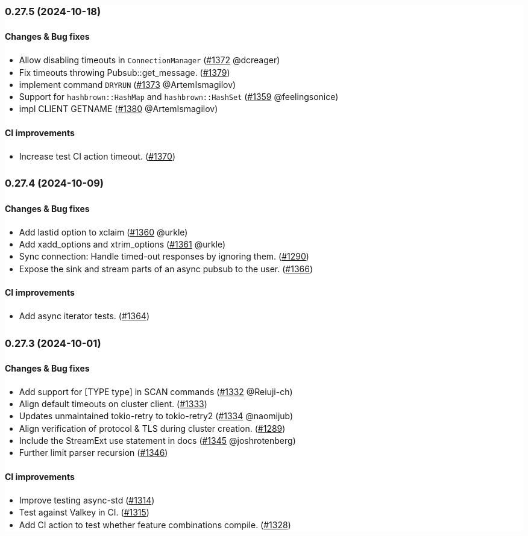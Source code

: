 ### 0.27.5 (2024-10-18)

#### Changes & Bug fixes

* Allow disabling timeouts in `ConnectionManager` ([#1372](https://github.com/redis-rs/redis-rs/pull/1372) @dcreager)
* Fix timeouts throwing Pubsub::get_message. ([#1379](https://github.com/redis-rs/redis-rs/pull/1379))
* implement command `DRYRUN` ([#1373](https://github.com/redis-rs/redis-rs/pull/1373) @ArtemIsmagilov)
* Support for `hashbrown::HashMap` and `hashbrown::HashSet`  ([#1359](https://github.com/redis-rs/redis-rs/pull/1359) @feelingsonice)
* impl CLIENT GETNAME ([#1380](https://github.com/redis-rs/redis-rs/pull/1380) @ArtemIsmagilov)

#### CI improvements

* Increase test CI action timeout. ([#1370](https://github.com/redis-rs/redis-rs/pull/1370))

### 0.27.4 (2024-10-09)

#### Changes & Bug fixes

* Add lastid option to xclaim ([#1360](https://github.com/redis-rs/redis-rs/pull/1360) @urkle)
* Add xadd_options and xtrim_options ([#1361](https://github.com/redis-rs/redis-rs/pull/1361) @urkle)
* Sync connection: Handle timed-out responses by ignoring them. ([#1290](https://github.com/redis-rs/redis-rs/pull/1290))
* Expose the sink and stream parts of an async pubsub to the user. ([#1366](https://github.com/redis-rs/redis-rs/pull/1366))

#### CI improvements
* Add async iterator tests. ([#1364](https://github.com/redis-rs/redis-rs/pull/1364))

### 0.27.3 (2024-10-01)

#### Changes & Bug fixes

* Add support for [TYPE type] in SCAN commands ([#1332](https://github.com/redis-rs/redis-rs/pull/1332) @Reiuji-ch)
* Align default timeouts on cluster client. ([#1333](https://github.com/redis-rs/redis-rs/pull/1333))
* Updates unmaintained tokio-retry to tokio-retry2 ([#1334](https://github.com/redis-rs/redis-rs/pull/1334) @naomijub)
* Align verification of protocol & TLS during cluster creation. ([#1289](https://github.com/redis-rs/redis-rs/pull/1289))
* Include the StreamExt use statement in docs ([#1345](https://github.com/redis-rs/redis-rs/pull/1345) @joshrotenberg)
* Further limit parser recursion ([#1346](https://github.com/redis-rs/redis-rs/pull/1346))

#### CI improvements

* Improve testing async-std ([#1314](https://github.com/redis-rs/redis-rs/pull/1314))
* Test against Valkey in CI. ([#1315](https://github.com/redis-rs/redis-rs/pull/1315))
* Add CI action to test whether feature combinations compile. ([#1328](https://github.com/redis-rs/redis-rs/pull/1328))
